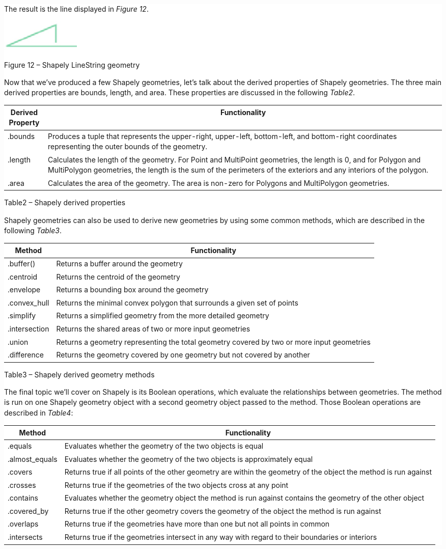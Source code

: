 The result is the line displayed in *Figure 12*.

![Figure 12 – Shapely LineString geometry](media/11fac7b26d2b323967b1f42030f637a0.jpeg)

Figure 12 – Shapely LineString geometry

Now that we’ve produced a few Shapely geometries, let’s talk about the derived properties of Shapely geometries. The three main derived properties are bounds, length, and area. These properties are discussed in the following *Table2*.

| Derived Property | Functionality                                                                                                                                                                                                                        |
|------------------|--------------------------------------------------------------------------------------------------------------------------------------------------------------------------------------------------------------------------------------|
| .bounds          | Produces a tuple that represents the upper-right, upper-left, bottom-left, and bottom-right coordinates representing the outer bounds of the geometry.                                                                               |
| .length          | Calculates the length of the geometry. For Point and MultiPoint geometries, the length is 0, and for Polygon and MultiPolygon geometries, the length is the sum of the perimeters of the exteriors and any interiors of the polygon. |
| .area            | Calculates the area of the geometry. The area is non-zero for Polygons and MultiPolygon geometries.                                                                                                                                  |

Table2 – Shapely derived properties

Shapely geometries can also be used to derive new geometries by using some common methods, which are described in the following *Table3*.

| Method        | Functionality                                                                              |
|---------------|--------------------------------------------------------------------------------------------|
| .buffer()     | Returns a buffer around the geometry                                                       |
| .centroid     | Returns the centroid of the geometry                                                       |
| .envelope     | Returns a bounding box around the geometry                                                 |
| .convex_hull  | Returns the minimal convex polygon that surrounds a given set of points                    |
| .simplify     | Returns a simplified geometry from the more detailed geometry                              |
| .intersection | Returns the shared areas of two or more input geometries                                   |
| .union        | Returns a geometry representing the total geometry covered by two or more input geometries |
| .difference   | Returns the geometry covered by one geometry but not covered by another                    |

Table3 – Shapely derived geometry methods

The final topic we’ll cover on Shapely is its Boolean operations, which evaluate the relationships between geometries. The method is run on one Shapely geometry object with a second geometry object passed to the method. Those Boolean operations are described in *Table4*:

| Method         | Functionality                                                                                                    |
|----------------|------------------------------------------------------------------------------------------------------------------|
| .equals        | Evaluates whether the geometry of the two objects is equal                                                       |
| .almost_equals | Evaluates whether the geometry of the two objects is approximately equal                                         |
| .covers        | Returns true if all points of the other geometry are within the geometry of the object the method is run against |
| .crosses       | Returns true if the geometries of the two objects cross at any point                                             |
| .contains      | Evaluates whether the geometry object the method is run against contains the geometry of the other object        |
| .covered_by    | Returns true if the other geometry covers the geometry of the object the method is run against                   |
| .overlaps      | Returns true if the geometries have more than one but not all points in common                                   |
| .intersects    | Returns true if the geometries intersect in any way with regard to their boundaries or interiors                 |
